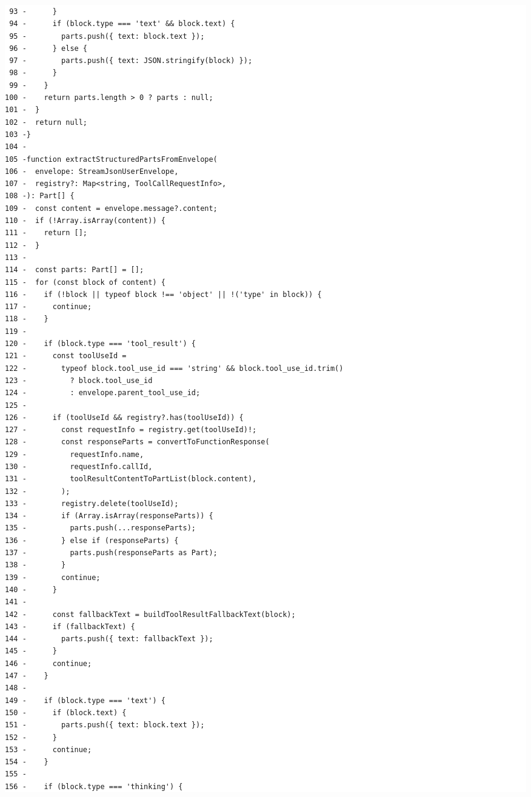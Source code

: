      93 -      }
     94 -      if (block.type === 'text' && block.text) {
     95 -        parts.push({ text: block.text });
     96 -      } else {
     97 -        parts.push({ text: JSON.stringify(block) });
     98 -      }
     99 -    }
    100 -    return parts.length > 0 ? parts : null;
    101 -  }
    102 -  return null;
    103 -}
    104 -
    105 -function extractStructuredPartsFromEnvelope(
    106 -  envelope: StreamJsonUserEnvelope,
    107 -  registry?: Map<string, ToolCallRequestInfo>,
    108 -): Part[] {
    109 -  const content = envelope.message?.content;
    110 -  if (!Array.isArray(content)) {
    111 -    return [];
    112 -  }
    113 -
    114 -  const parts: Part[] = [];
    115 -  for (const block of content) {
    116 -    if (!block || typeof block !== 'object' || !('type' in block)) {
    117 -      continue;
    118 -    }
    119 -
    120 -    if (block.type === 'tool_result') {
    121 -      const toolUseId =
    122 -        typeof block.tool_use_id === 'string' && block.tool_use_id.trim()
    123 -          ? block.tool_use_id
    124 -          : envelope.parent_tool_use_id;
    125 -
    126 -      if (toolUseId && registry?.has(toolUseId)) {
    127 -        const requestInfo = registry.get(toolUseId)!;
    128 -        const responseParts = convertToFunctionResponse(
    129 -          requestInfo.name,
    130 -          requestInfo.callId,
    131 -          toolResultContentToPartList(block.content),
    132 -        );
    133 -        registry.delete(toolUseId);
    134 -        if (Array.isArray(responseParts)) {
    135 -          parts.push(...responseParts);
    136 -        } else if (responseParts) {
    137 -          parts.push(responseParts as Part);
    138 -        }
    139 -        continue;
    140 -      }
    141 -
    142 -      const fallbackText = buildToolResultFallbackText(block);
    143 -      if (fallbackText) {
    144 -        parts.push({ text: fallbackText });
    145 -      }
    146 -      continue;
    147 -    }
    148 -
    149 -    if (block.type === 'text') {
    150 -      if (block.text) {
    151 -        parts.push({ text: block.text });
    152 -      }
    153 -      continue;
    154 -    }
    155 -
    156 -    if (block.type === 'thinking') {